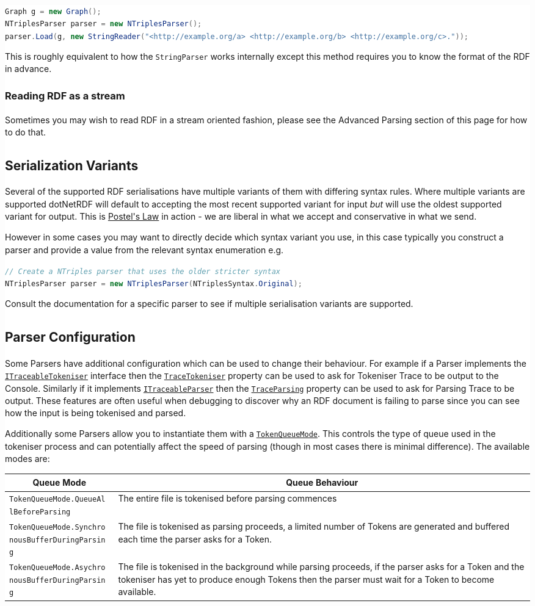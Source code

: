 ```csharp
Graph g = new Graph();
NTriplesParser parser = new NTriplesParser();
parser.Load(g, new StringReader("<http://example.org/a> <http://example.org/b> <http://example.org/c>."));
```

This is roughly equivalent to how the `StringParser` works internally except this method requires you to know the format of the RDF in advance.

### Reading RDF as a stream

Sometimes you may wish to read RDF in a stream oriented fashion, please see the Advanced Parsing section of this page for how to do that.

## Serialization Variants

Several of the supported RDF serialisations have multiple variants of them with differing syntax rules.  Where multiple variants are supported dotNetRDF will default to accepting the most recent supported variant for input *but* will use the oldest supported variant for output.  This is [Postel's Law](http://en.wikipedia.org/wiki/Robustness_principle) in action - we are liberal in what we accept and conservative in what we send.

However in some cases you may want to directly decide which syntax variant you use, in this case typically you construct a parser and provide a value from the relevant syntax enumeration e.g.

```csharp
// Create a NTriples parser that uses the older stricter syntax
NTriplesParser parser = new NTriplesParser(NTriplesSyntax.Original);
```

Consult the documentation for a specific parser to see if multiple serialisation variants are supported.

## Parser Configuration

Some Parsers have additional configuration which can be used to change their behaviour. For example if a Parser implements the [`ITraceableTokeniser`](xref:VDS.RDF.Parsing.ITraceableTokeniser) interface then the [`TraceTokeniser`](xref:VDS.RDF.Parsing.ITraceableTokeniser.TraceTokeniser) property can be used to ask for Tokeniser Trace to be output to the Console. Similarly if it implements [`ITraceableParser`](xref:VDS.RDF.Parsing.ITraceableParser) then the [`TraceParsing`](xref:VDS.RDF.Parsing.ITraceableParser.TraceParsing) property can be used to ask for Parsing Trace to be output. These features are often useful when debugging to discover why an RDF document is failing to parse since you can see how the input is being tokenised and parsed.

Additionally some Parsers allow you to instantiate them with a [`TokenQueueMode`](xref:VDS.RDF.Parsing.Tokens.TokenQueueMode). This controls the type of queue used in the tokeniser process and can potentially affect the speed of parsing (though in most cases there is minimal difference). The available modes are:

| Queue Mode | Queue Behaviour |
|------------|-----------------|
| `TokenQueueMode.QueueAllBeforeParsing` | The entire file is tokenised before parsing commences |
| `TokenQueueMode.SynchronousBufferDuringParsing` | The file is tokenised as parsing proceeds, a limited number of Tokens are generated and buffered each time the parser asks for a Token. |
| `TokenQueueMode.AsychronousBufferDuringParsing` | The file is tokenised in the background while parsing proceeds, if the parser asks for a Token and the tokeniser has yet to produce enough Tokens then the parser must wait for a Token to become available. |
